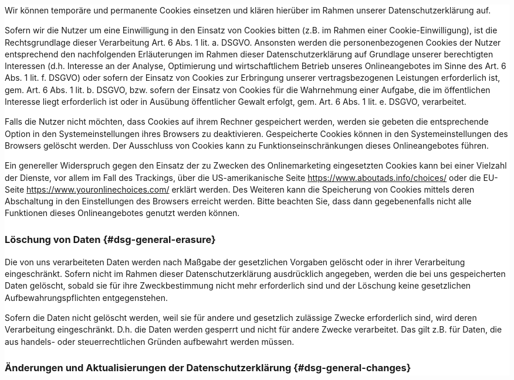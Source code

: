 Wir können temporäre und permanente Cookies einsetzen und klären
hierüber im Rahmen unserer Datenschutzerklärung auf.

Sofern wir die Nutzer um eine Einwilligung in den Einsatz von Cookies
bitten (z.B. im Rahmen einer Cookie-Einwilligung), ist die
Rechtsgrundlage dieser Verarbeitung Art. 6 Abs. 1 lit. a. DSGVO.
Ansonsten werden die personenbezogenen Cookies der Nutzer entsprechend
den nachfolgenden Erläuterungen im Rahmen dieser Datenschutzerklärung
auf Grundlage unserer berechtigten Interessen (d.h. Interesse an der
Analyse, Optimierung und wirtschaftlichem Betrieb unseres
Onlineangebotes im Sinne des Art. 6 Abs. 1 lit. f. DSGVO) oder sofern
der Einsatz von Cookies zur Erbringung unserer vertragsbezogenen
Leistungen erforderlich ist, gem. Art. 6 Abs. 1 lit. b. DSGVO, bzw.
sofern der Einsatz von Cookies für die Wahrnehmung einer Aufgabe, die im
öffentlichen Interesse liegt erforderlich ist oder in Ausübung
öffentlicher Gewalt erfolgt, gem. Art. 6 Abs. 1 lit. e. DSGVO,
verarbeitet.

Falls die Nutzer nicht möchten, dass Cookies auf ihrem Rechner
gespeichert werden, werden sie gebeten die entsprechende Option in den
Systemeinstellungen ihres Browsers zu deaktivieren. Gespeicherte Cookies
können in den Systemeinstellungen des Browsers gelöscht werden. Der
Ausschluss von Cookies kann zu Funktionseinschränkungen dieses
Onlineangebotes führen.

Ein genereller Widerspruch gegen den Einsatz der zu Zwecken des
Onlinemarketing eingesetzten Cookies kann bei einer Vielzahl der
Dienste, vor allem im Fall des Trackings, über die US-amerikanische
Seite <https://www.aboutads.info/choices/> oder die EU-Seite
<https://www.youronlinechoices.com/> erklärt werden. Des Weiteren kann
die Speicherung von Cookies mittels deren Abschaltung in den
Einstellungen des Browsers erreicht werden. Bitte beachten Sie, dass
dann gegebenenfalls nicht alle Funktionen dieses Onlineangebotes genutzt
werden können.

### Löschung von Daten {#dsg-general-erasure}

Die von uns verarbeiteten Daten werden nach Maßgabe der gesetzlichen
Vorgaben gelöscht oder in ihrer Verarbeitung eingeschränkt. Sofern nicht
im Rahmen dieser Datenschutzerklärung ausdrücklich angegeben, werden die
bei uns gespeicherten Daten gelöscht, sobald sie für ihre
Zweckbestimmung nicht mehr erforderlich sind und der Löschung keine
gesetzlichen Aufbewahrungspflichten entgegenstehen.

Sofern die Daten nicht gelöscht werden, weil sie für andere und
gesetzlich zulässige Zwecke erforderlich sind, wird deren Verarbeitung
eingeschränkt. D.h. die Daten werden gesperrt und nicht für andere
Zwecke verarbeitet. Das gilt z.B. für Daten, die aus handels- oder
steuerrechtlichen Gründen aufbewahrt werden müssen.

### Änderungen und Aktualisierungen der Datenschutzerklärung {#dsg-general-changes}
